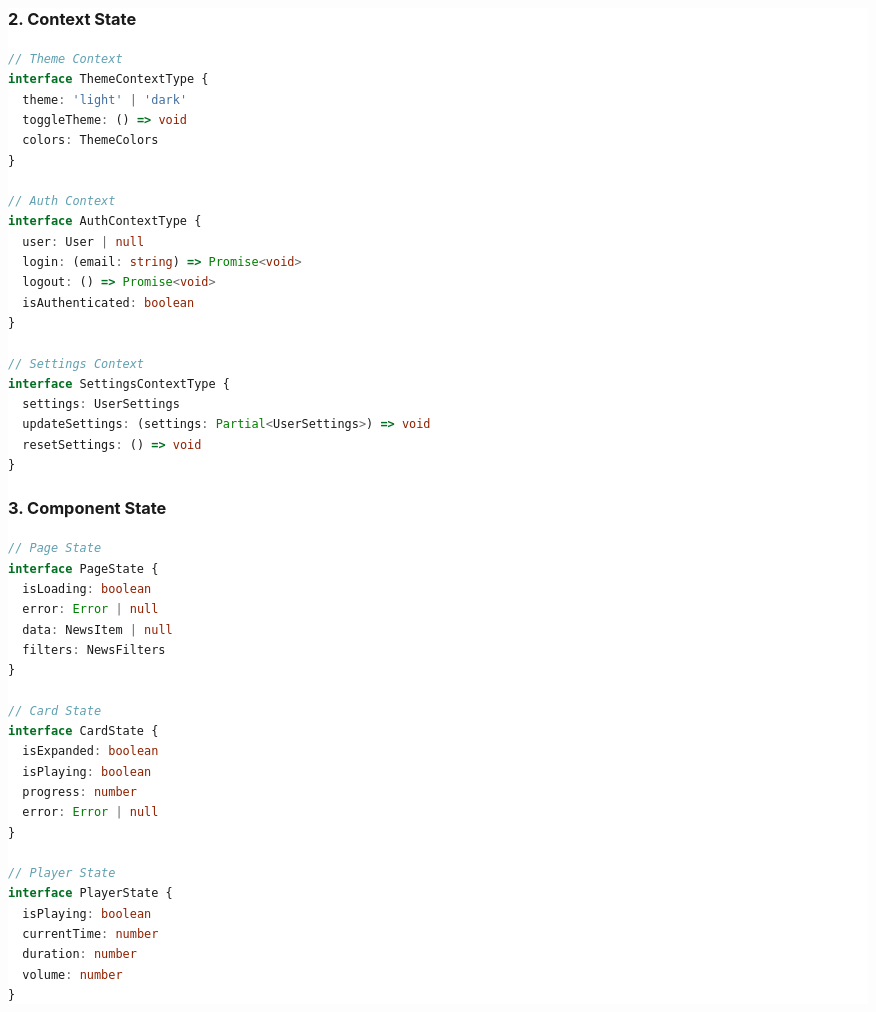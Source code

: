 ### 2. Context State

```typescript
// Theme Context
interface ThemeContextType {
  theme: 'light' | 'dark'
  toggleTheme: () => void
  colors: ThemeColors
}

// Auth Context
interface AuthContextType {
  user: User | null
  login: (email: string) => Promise<void>
  logout: () => Promise<void>
  isAuthenticated: boolean
}

// Settings Context
interface SettingsContextType {
  settings: UserSettings
  updateSettings: (settings: Partial<UserSettings>) => void
  resetSettings: () => void
}
```

### 3. Component State

```typescript
// Page State
interface PageState {
  isLoading: boolean
  error: Error | null
  data: NewsItem | null
  filters: NewsFilters
}

// Card State
interface CardState {
  isExpanded: boolean
  isPlaying: boolean
  progress: number
  error: Error | null
}

// Player State
interface PlayerState {
  isPlaying: boolean
  currentTime: number
  duration: number
  volume: number
}
```
